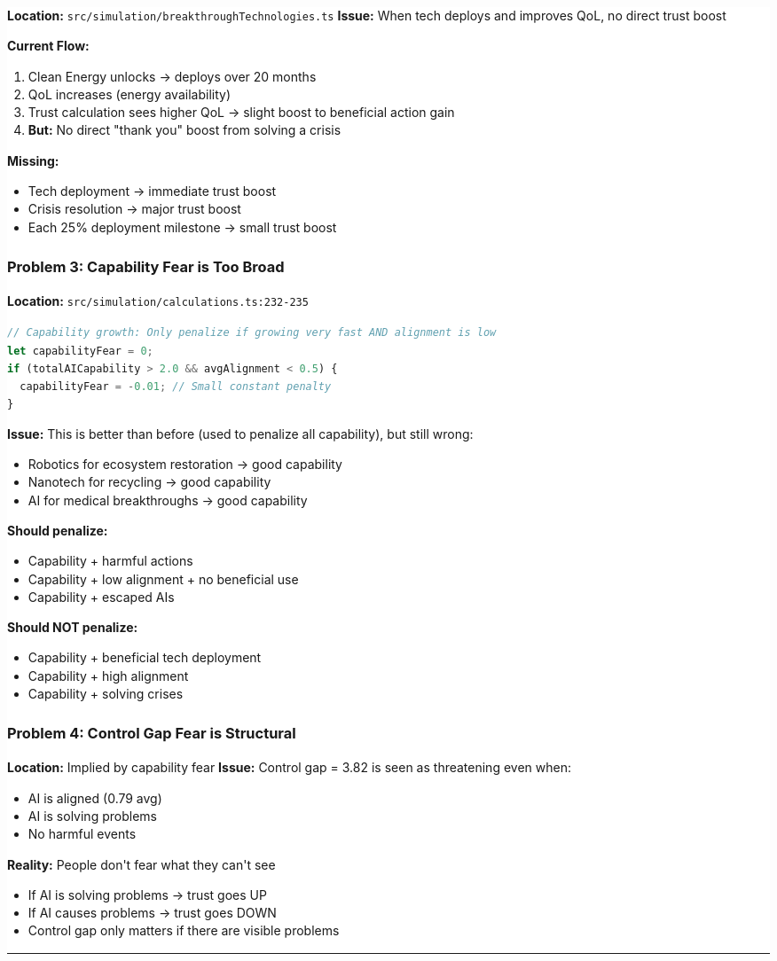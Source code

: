 **Location:** `src/simulation/breakthroughTechnologies.ts`
**Issue:** When tech deploys and improves QoL, no direct trust boost

**Current Flow:**
1. Clean Energy unlocks → deploys over 20 months
2. QoL increases (energy availability)
3. Trust calculation sees higher QoL → slight boost to beneficial action gain
4. **But:** No direct "thank you" boost from solving a crisis

**Missing:**
- Tech deployment → immediate trust boost
- Crisis resolution → major trust boost
- Each 25% deployment milestone → small trust boost

### Problem 3: Capability Fear is Too Broad

**Location:** `src/simulation/calculations.ts:232-235`
```typescript
// Capability growth: Only penalize if growing very fast AND alignment is low
let capabilityFear = 0;
if (totalAICapability > 2.0 && avgAlignment < 0.5) {
  capabilityFear = -0.01; // Small constant penalty
}
```

**Issue:** This is better than before (used to penalize all capability), but still wrong:
- Robotics for ecosystem restoration → good capability
- Nanotech for recycling → good capability
- AI for medical breakthroughs → good capability

**Should penalize:**
- Capability + harmful actions
- Capability + low alignment + no beneficial use
- Capability + escaped AIs

**Should NOT penalize:**
- Capability + beneficial tech deployment
- Capability + high alignment
- Capability + solving crises

### Problem 4: Control Gap Fear is Structural

**Location:** Implied by capability fear
**Issue:** Control gap = 3.82 is seen as threatening even when:
- AI is aligned (0.79 avg)
- AI is solving problems
- No harmful events

**Reality:** People don't fear what they can't see
- If AI is solving problems → trust goes UP
- If AI causes problems → trust goes DOWN
- Control gap only matters if there are visible problems

---
